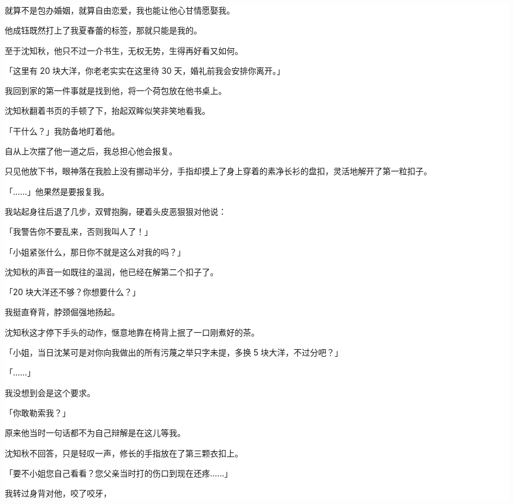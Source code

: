 就算不是包办婚姻，就算自由恋爱，我也能让他心甘情愿娶我。


他成钰既然打上了我夏春蕾的标签，那就只能是我的。


至于沈知秋，他只不过一介书生，无权无势，生得再好看又如何。


「这里有 20 块大洋，你老老实实在这里待 30 天，婚礼前我会安排你离开。」


我回到家的第一件事就是找到他，将一个荷包放在他书桌上。


沈知秋翻着书页的手顿了下，抬起双眸似笑非笑地看我。


「干什么？」我防备地盯着他。


自从上次摆了他一道之后，我总担心他会报复。


只见他放下书，眼神落在我脸上没有挪动半分，手指却摸上了身上穿着的素净长衫的盘扣，灵活地解开了第一粒扣子。


「......」他果然是要报复我。


我站起身往后退了几步，双臂抱胸，硬着头皮恶狠狠对他说：


「我警告你不要乱来，否则我叫人了！」


「小姐紧张什么，那日你不就是这么对我的吗？」


沈知秋的声音一如既往的温润，他已经在解第二个扣子了。


「20 块大洋还不够？你想要什么？」


我挺直脊背，脖颈倔强地扬起。


沈知秋这才停下手头的动作，惬意地靠在椅背上抿了一口刚煮好的茶。


「小姐，当日沈某可是对你向我做出的所有污蔑之举只字未提，多换 5 块大洋，不过分吧？」


「......」


我没想到会是这个要求。


「你敢勒索我？」


原来他当时一句话都不为自己辩解是在这儿等我。


沈知秋不回答，只是轻叹一声，修长的手指放在了第三颗衣扣上。


「要不小姐您自己看看？您父亲当时打的伤口到现在还疼......」


我转过身背对他，咬了咬牙，
